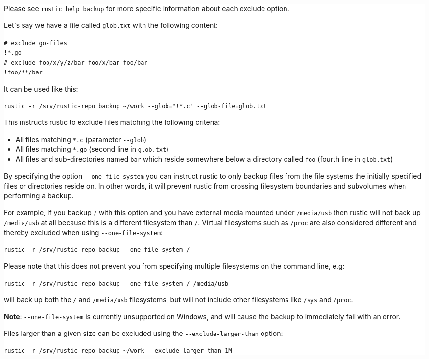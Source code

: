 Please see `rustic help backup` for more specific information about each exclude
option.

Let's say we have a file called `glob.txt` with the following content:

```text
# exclude go-files
!*.go
# exclude foo/x/y/z/bar foo/x/bar foo/bar
!foo/**/bar
```

It can be used like this:

```console
rustic -r /srv/rustic-repo backup ~/work --glob="!*.c" --glob-file=glob.txt
```

This instructs rustic to exclude files matching the following criteria:

- All files matching `*.c` (parameter `--glob`)
- All files matching `*.go` (second line in `glob.txt`)
- All files and sub-directories named `bar` which reside somewhere below a
  directory called `foo` (fourth line in `glob.txt`)

By specifying the option `--one-file-system` you can instruct rustic to only
backup files from the file systems the initially specified files or directories
reside on. In other words, it will prevent rustic from crossing filesystem
boundaries and subvolumes when performing a backup.

For example, if you backup `/` with this option and you have external media
mounted under `/media/usb` then rustic will not back up `/media/usb` at all
because this is a different filesystem than `/`. Virtual filesystems such as
`/proc` are also considered different and thereby excluded when using
`--one-file-system`:

```console
rustic -r /srv/rustic-repo backup --one-file-system /
```

Please note that this does not prevent you from specifying multiple filesystems
on the command line, e.g:

```console
rustic -r /srv/rustic-repo backup --one-file-system / /media/usb
```

will back up both the `/` and `/media/usb` filesystems, but will not include
other filesystems like `/sys` and `/proc`.

**Note**: `--one-file-system` is currently unsupported on Windows, and will
cause the backup to immediately fail with an error.

Files larger than a given size can be excluded using the `--exclude-larger-than`
option:

```console
rustic -r /srv/rustic-repo backup ~/work --exclude-larger-than 1M
```
